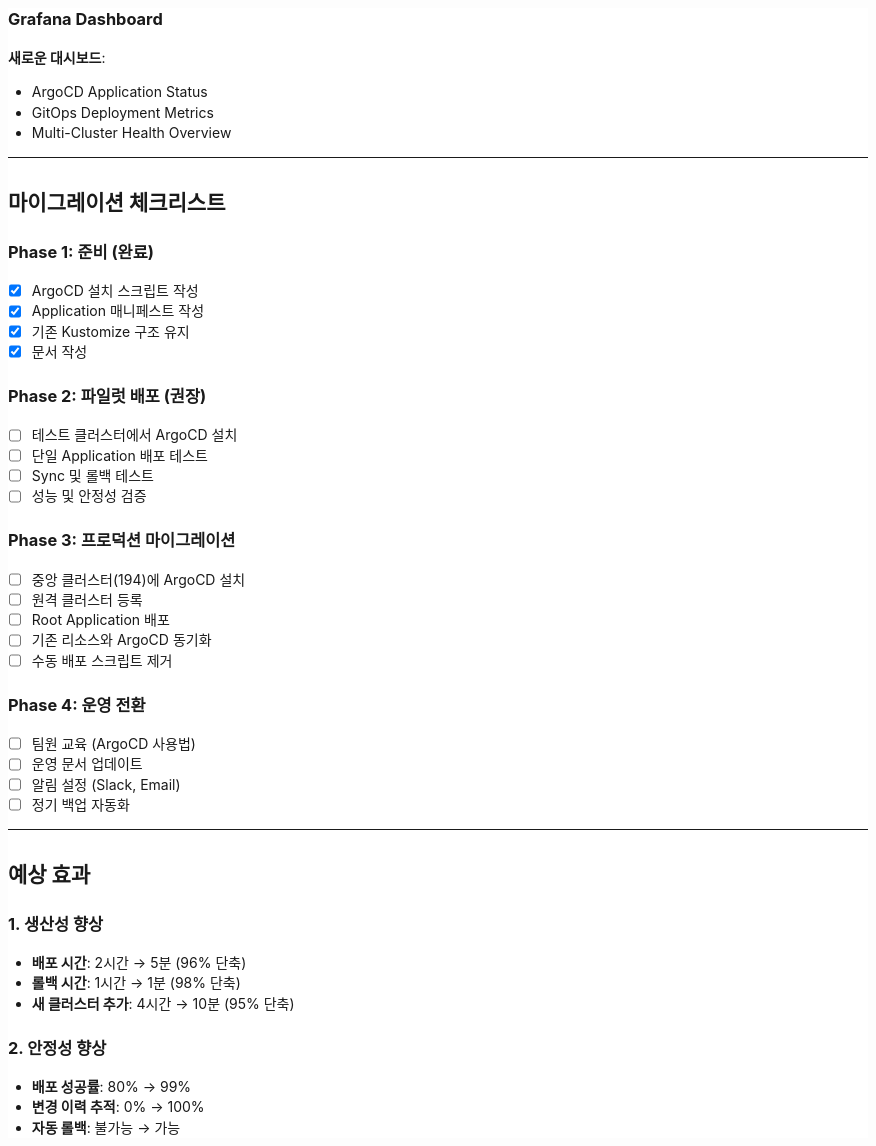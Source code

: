 ### Grafana Dashboard

**새로운 대시보드**:
- ArgoCD Application Status
- GitOps Deployment Metrics
- Multi-Cluster Health Overview

---

## 마이그레이션 체크리스트

### Phase 1: 준비 (완료)
- [x] ArgoCD 설치 스크립트 작성
- [x] Application 매니페스트 작성
- [x] 기존 Kustomize 구조 유지
- [x] 문서 작성

### Phase 2: 파일럿 배포 (권장)
- [ ] 테스트 클러스터에서 ArgoCD 설치
- [ ] 단일 Application 배포 테스트
- [ ] Sync 및 롤백 테스트
- [ ] 성능 및 안정성 검증

### Phase 3: 프로덕션 마이그레이션
- [ ] 중앙 클러스터(194)에 ArgoCD 설치
- [ ] 원격 클러스터 등록
- [ ] Root Application 배포
- [ ] 기존 리소스와 ArgoCD 동기화
- [ ] 수동 배포 스크립트 제거

### Phase 4: 운영 전환
- [ ] 팀원 교육 (ArgoCD 사용법)
- [ ] 운영 문서 업데이트
- [ ] 알림 설정 (Slack, Email)
- [ ] 정기 백업 자동화

---

## 예상 효과

### 1. 생산성 향상
- **배포 시간**: 2시간 → 5분 (96% 단축)
- **롤백 시간**: 1시간 → 1분 (98% 단축)
- **새 클러스터 추가**: 4시간 → 10분 (95% 단축)

### 2. 안정성 향상
- **배포 성공률**: 80% → 99%
- **변경 이력 추적**: 0% → 100%
- **자동 롤백**: 불가능 → 가능

